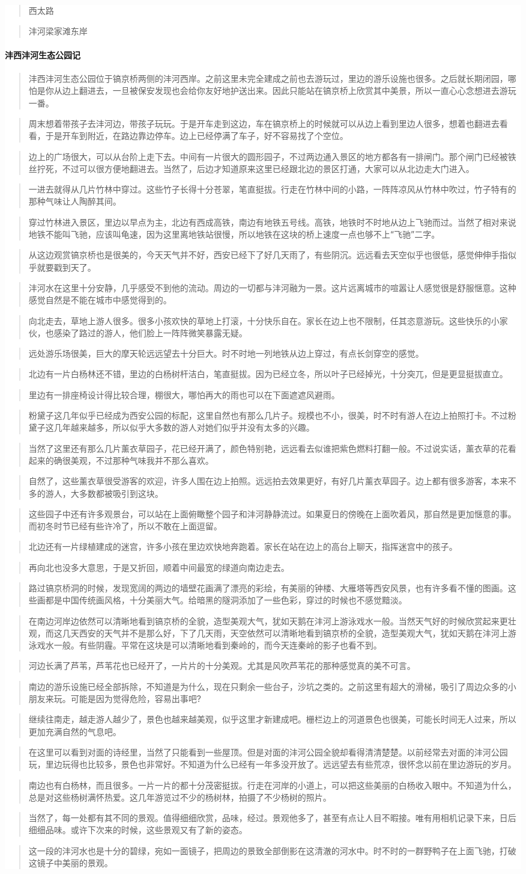 > 西太路

> 沣河梁家滩东岸

#### 沣西沣河生态公园记

> 沣西沣河生态公园位于镐京桥两侧的沣河西岸。之前这里未完全建成之前也去游玩过，里边的游乐设施也很多。之后就长期闭园，哪怕是你从边上翻进去，一旦被保安发现也会给你友好地护送出来。因此只能站在镐京桥上欣赏其中美景，所以一直心心念想进去游玩一番。

> 周末想着带孩子去沣河边，带孩子玩玩。于是开车走到这边，车在镐京桥上的时候就可以从边上看到里边人很多，想着也翻进去看看，于是开车到附近，在路边靠边停车。边上已经停满了车子，好不容易找了个空位。

> 边上的广场很大，可以从台阶上走下去。中间有一片很大的圆形园子，不过两边通入景区的地方都各有一排闸门。那个闸门已经被铁丝拧死，不过可以很方便地翻进去。当然了，后边才知道原来这里已经跟北边的景区打通，大家可以从北边走大门进入。

> 一进去就得从几片竹林中穿过。这些竹子长得十分苍翠，笔直挺拔。行走在竹林中间的小路，一阵阵凉风从竹林中吹过，竹子特有的那种气味让人陶醉其间。

> 穿过竹林进入景区，里边以早点为主，北边有西成高铁，南边有地铁五号线。高铁，地铁时不时地从边上飞驰而过。当然了相对来说地铁不能叫飞驰，应该叫龟速，因为这里离地铁站很慢，所以地铁在这块的桥上速度一点也够不上“飞驰”二字。

> 从这边观赏镐京桥也是很美的，今天天气并不好，西安已经下了好几天雨了，有些阴沉。远远看去天空似乎也很低，感觉伸伸手指似乎就要戳到天了。

> 沣河水在这里十分安静，几乎感受不到他的流动。周边的一切都与沣河融为一景。这片远离城市的喧嚣让人感觉很是舒服惬意。这种感觉自然是不能在城市中感觉得到的。

> 向北走去，草地上游人很多。很多小孩欢快的草地上打滚，十分快乐自在。家长在边上也不限制，任其恣意游玩。这些快乐的小家伙，也感染了路过的游人，他们脸上一阵阵微笑暴露无疑。

> 远处游乐场很美，巨大的摩天轮远远望去十分巨大。时不时地一列地铁从边上穿过，有点长剑穿空的感觉。

> 北边有一片白杨林还不错，里边的白杨树杆洁白，笔直挺拔。因为已经立冬，所以叶子已经掉光，十分突兀，但是更显挺拔直立。

> 里边有一排座椅设计得比较合理，棚很大，哪怕再大的雨也可以在下面遮遮风避雨。

> 粉黛子这几年似乎已经成为西安公园的标配，这里自然也有那么几片子。规模也不小，很美，时不时有游人在边上拍照打卡。不过粉黛子这几年越来越多，所以似乎大多数的游人对她们似乎并没有太多的兴趣。

> 当然了这里还有那么几片薰衣草园子，花已经开满了，颜色特别艳，远远看去似谁把紫色燃料打翻一般。不过说实话，薰衣草的花看起来的确很美观，不过那种气味我并不那么喜欢。

> 自然了，这些薰衣草很受游客的欢迎，许多人围在边上拍照。远远拍去效果更好，有好几片薰衣草园子。边上都有很多游客，本来不多的游人，大多数都被吸引到这块。

> 这些园子中还有许多观景台，可以站在上面俯瞰整个园子和沣河静静流过。如果夏日的傍晚在上面吹着风，那自然是更加惬意的事。而初冬时节已经有些许冷了，所以不敢在上面逗留。

> 北边还有一片绿植建成的迷宫，许多小孩在里边欢快地奔跑着。家长在站在边上的高台上聊天，指挥迷宫中的孩子。

> 再向北也没多大意思，于是又折回，顺着中间最宽的绿道向南边走去。

> 路过镐京桥洞的时候，发现宽阔的两边的墙壁花画满了漂亮的彩绘，有美丽的钟楼、大雁塔等西安风景，也有许多看不懂的图画。这些画都是中国传统画风格，十分美丽大气。给暗黑的隧洞添加了一些色彩，穿过的时候也不感觉黯淡。

> 在南边河岸边依然可以清晰地看到镐京桥的全貌，造型美观大气，犹如天鹅在沣河上游泳戏水一般。当然天气好的时候欣赏起来更壮观，而这几天西安的天气并不是那么好，下了几天雨，天空依然可以清晰地看到镐京桥的全貌，造型美观大气，犹如天鹅在沣河上游泳戏水一般。有些阴霾。平常在这块是可以清晰地看到秦岭的，而今天连秦岭的影子也看不到。

> 河边长满了芦苇，芦苇花也已经开了，一片片的十分美观。尤其是风吹芦苇花的那种感觉真的美不可言。

> 南边的游乐设施已经全部拆除，不知道是为什么，现在只剩余一些台子，沙坑之类的。之前这里有超大的滑梯，吸引了周边众多的小朋友来玩。可能是因为觉得危险，容易出事吧?

> 继续往南走，越走游人越少了，景色也越来越美观，似乎这里才新建成吧。栅栏边上的河道景色也很美，可能长时间无人过来，所以更加充满自然的气息吧。

> 在这里可以看到对面的诗经里，当然了只能看到一些屋顶。但是对面的沣河公园全貌却看得清清楚楚。以前经常去对面的沣河公园玩，里边玩得也比较多，景色也非常好。不知道为什么已经有一年多没开放了。远远望去有些荒凉，很怀念以前在里边游玩的岁月。

> 南边也有白杨林，而且很多。一片一片的都十分茂密挺拔。行走在河岸的小道上，可以把这些美丽的白杨收入眼中。不知道为什么，总是对这些杨树满怀热爱。这几年游览过不少的杨树林，拍摄了不少杨树的照片。

> 当然了，每一处都有其不同的景观。值得细细欣赏，品味，经过。景观他多了，甚至有点让人目不暇接。唯有用相机记录下来，日后细细品味。或许下次来的时候，这些景观又有了新的姿态。

> 这一段的沣河水也是十分的碧绿，宛如一面镜子，把周边的景致全部倒影在这清澈的河水中。时不时的一群野鸭子在上面飞驰，打破这镜子中美丽的景观。
